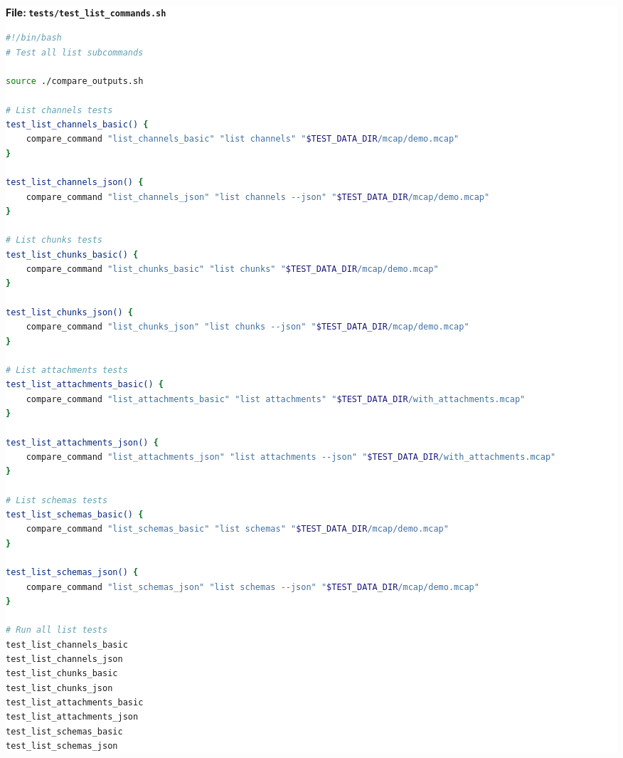 **File: `tests/test_list_commands.sh`**

```bash
#!/bin/bash
# Test all list subcommands

source ./compare_outputs.sh

# List channels tests
test_list_channels_basic() {
    compare_command "list_channels_basic" "list channels" "$TEST_DATA_DIR/mcap/demo.mcap"
}

test_list_channels_json() {
    compare_command "list_channels_json" "list channels --json" "$TEST_DATA_DIR/mcap/demo.mcap"
}

# List chunks tests
test_list_chunks_basic() {
    compare_command "list_chunks_basic" "list chunks" "$TEST_DATA_DIR/mcap/demo.mcap"
}

test_list_chunks_json() {
    compare_command "list_chunks_json" "list chunks --json" "$TEST_DATA_DIR/mcap/demo.mcap"
}

# List attachments tests
test_list_attachments_basic() {
    compare_command "list_attachments_basic" "list attachments" "$TEST_DATA_DIR/with_attachments.mcap"
}

test_list_attachments_json() {
    compare_command "list_attachments_json" "list attachments --json" "$TEST_DATA_DIR/with_attachments.mcap"
}

# List schemas tests
test_list_schemas_basic() {
    compare_command "list_schemas_basic" "list schemas" "$TEST_DATA_DIR/mcap/demo.mcap"
}

test_list_schemas_json() {
    compare_command "list_schemas_json" "list schemas --json" "$TEST_DATA_DIR/mcap/demo.mcap"
}

# Run all list tests
test_list_channels_basic
test_list_channels_json
test_list_chunks_basic
test_list_chunks_json
test_list_attachments_basic
test_list_attachments_json
test_list_schemas_basic
test_list_schemas_json
```
